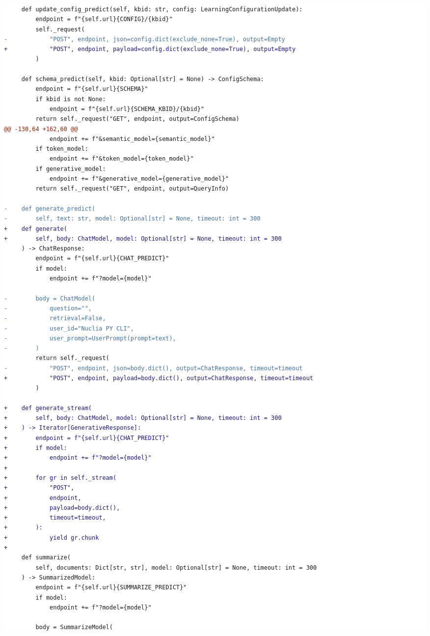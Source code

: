 ```diff
     def update_config_predict(self, kbid: str, config: LearningConfigurationUpdate):
         endpoint = f"{self.url}{CONFIG}/{kbid}"
         self._request(
-            "POST", endpoint, json=config.dict(exclude_none=True), output=Empty
+            "POST", endpoint, payload=config.dict(exclude_none=True), output=Empty
         )
 
     def schema_predict(self, kbid: Optional[str] = None) -> ConfigSchema:
         endpoint = f"{self.url}{SCHEMA}"
         if kbid is not None:
             endpoint = f"{self.url}{SCHEMA_KBID}/{kbid}"
         return self._request("GET", endpoint, output=ConfigSchema)
@@ -130,64 +162,60 @@
             endpoint += f"&semantic_model={semantic_model}"
         if token_model:
             endpoint += f"&token_model={token_model}"
         if generative_model:
             endpoint += f"&generative_model={generative_model}"
         return self._request("GET", endpoint, output=QueryInfo)
 
-    def generate_predict(
-        self, text: str, model: Optional[str] = None, timeout: int = 300
+    def generate(
+        self, body: ChatModel, model: Optional[str] = None, timeout: int = 300
     ) -> ChatResponse:
         endpoint = f"{self.url}{CHAT_PREDICT}"
         if model:
             endpoint += f"?model={model}"
 
-        body = ChatModel(
-            question="",
-            retrieval=False,
-            user_id="Nuclia PY CLI",
-            user_prompt=UserPrompt(prompt=text),
-        )
         return self._request(
-            "POST", endpoint, json=body.dict(), output=ChatResponse, timeout=timeout
+            "POST", endpoint, payload=body.dict(), output=ChatResponse, timeout=timeout
         )
 
+    def generate_stream(
+        self, body: ChatModel, model: Optional[str] = None, timeout: int = 300
+    ) -> Iterator[GenerativeResponse]:
+        endpoint = f"{self.url}{CHAT_PREDICT}"
+        if model:
+            endpoint += f"?model={model}"
+
+        for gr in self._stream(
+            "POST",
+            endpoint,
+            payload=body.dict(),
+            timeout=timeout,
+        ):
+            yield gr.chunk
+
     def summarize(
         self, documents: Dict[str, str], model: Optional[str] = None, timeout: int = 300
     ) -> SummarizedModel:
         endpoint = f"{self.url}{SUMMARIZE_PREDICT}"
         if model:
             endpoint += f"?model={model}"
 
         body = SummarizeModel(
```
